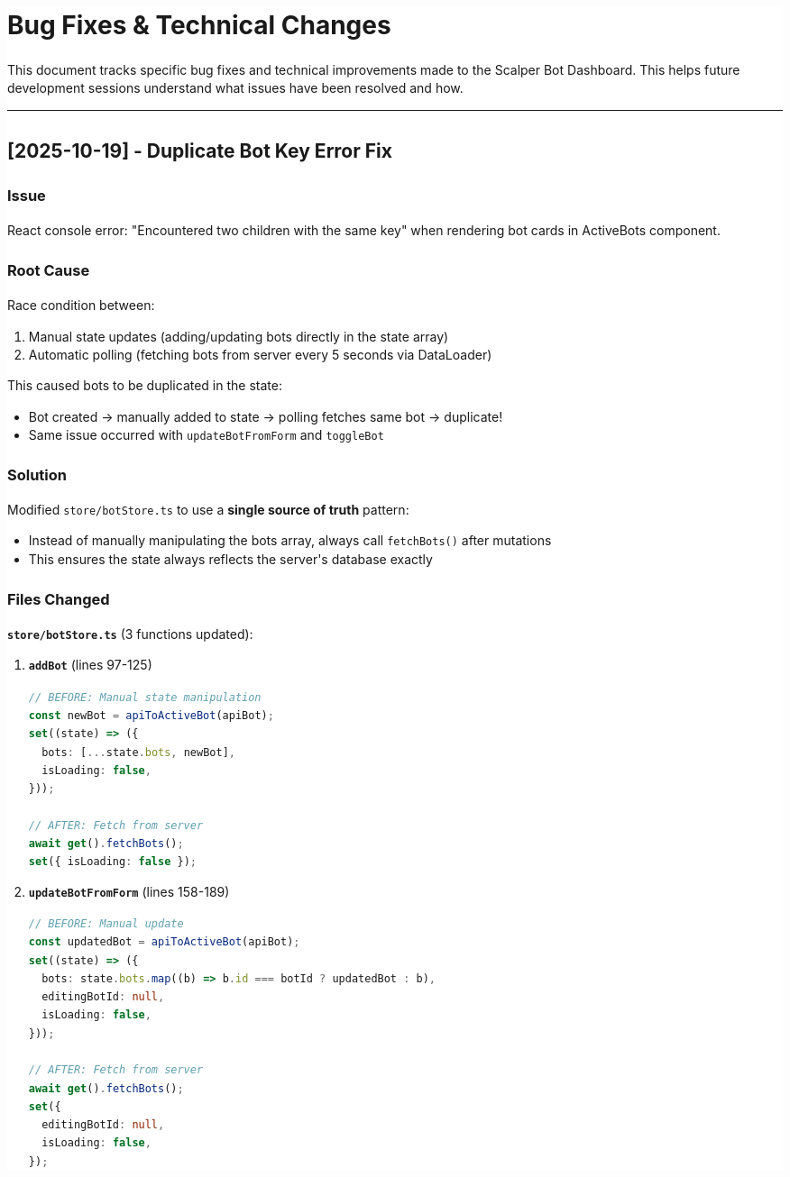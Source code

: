 # Bug Fixes & Technical Changes

This document tracks specific bug fixes and technical improvements made to the Scalper Bot Dashboard. This helps future development sessions understand what issues have been resolved and how.

---

## [2025-10-19] - Duplicate Bot Key Error Fix

### Issue
React console error: "Encountered two children with the same key" when rendering bot cards in ActiveBots component.

### Root Cause
Race condition between:
1. Manual state updates (adding/updating bots directly in the state array)
2. Automatic polling (fetching bots from server every 5 seconds via DataLoader)

This caused bots to be duplicated in the state:
- Bot created → manually added to state → polling fetches same bot → duplicate!
- Same issue occurred with `updateBotFromForm` and `toggleBot`

### Solution
Modified `store/botStore.ts` to use a **single source of truth** pattern:
- Instead of manually manipulating the bots array, always call `fetchBots()` after mutations
- This ensures the state always reflects the server's database exactly

### Files Changed
**`store/botStore.ts`** (3 functions updated):

1. **`addBot`** (lines 97-125)
   ```typescript
   // BEFORE: Manual state manipulation
   const newBot = apiToActiveBot(apiBot);
   set((state) => ({
     bots: [...state.bots, newBot],
     isLoading: false,
   }));

   // AFTER: Fetch from server
   await get().fetchBots();
   set({ isLoading: false });
   ```

2. **`updateBotFromForm`** (lines 158-189)
   ```typescript
   // BEFORE: Manual update
   const updatedBot = apiToActiveBot(apiBot);
   set((state) => ({
     bots: state.bots.map((b) => b.id === botId ? updatedBot : b),
     editingBotId: null,
     isLoading: false,
   }));

   // AFTER: Fetch from server
   await get().fetchBots();
   set({
     editingBotId: null,
     isLoading: false,
   });
   ```
